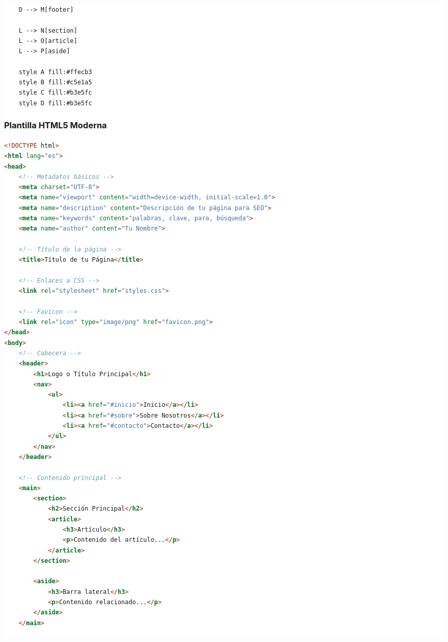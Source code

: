 ```mermaid
    D --> M[footer]
    
    L --> N[section]
    L --> O[article]
    L --> P[aside]
    
    style A fill:#ffecb3
    style B fill:#c5e1a5
    style C fill:#b3e5fc
    style D fill:#b3e5fc
```

### Plantilla HTML5 Moderna

```html
<!DOCTYPE html>
<html lang="es">
<head>
    <!-- Metadatos básicos -->
    <meta charset="UTF-8">
    <meta name="viewport" content="width=device-width, initial-scale=1.0">
    <meta name="description" content="Descripción de tu página para SEO">
    <meta name="keywords" content="palabras, clave, para, búsqueda">
    <meta name="author" content="Tu Nombre">
    
    <!-- Título de la página -->
    <title>Título de tu Página</title>
    
    <!-- Enlaces a CSS -->
    <link rel="stylesheet" href="styles.css">
    
    <!-- Favicon -->
    <link rel="icon" type="image/png" href="favicon.png">
</head>
<body>
    <!-- Cabecera -->
    <header>
        <h1>Logo o Título Principal</h1>
        <nav>
            <ul>
                <li><a href="#inicio">Inicio</a></li>
                <li><a href="#sobre">Sobre Nosotros</a></li>
                <li><a href="#contacto">Contacto</a></li>
            </ul>
        </nav>
    </header>
    
    <!-- Contenido principal -->
    <main>
        <section>
            <h2>Sección Principal</h2>
            <article>
                <h3>Artículo</h3>
                <p>Contenido del artículo...</p>
            </article>
        </section>
        
        <aside>
            <h3>Barra lateral</h3>
            <p>Contenido relacionado...</p>
        </aside>
    </main>
    
```